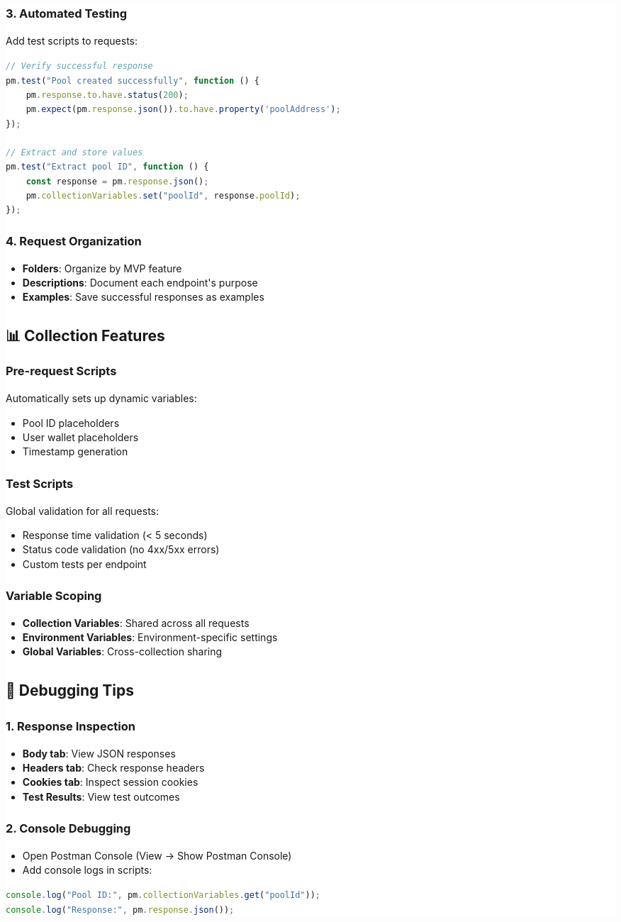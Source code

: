 ### **3. Automated Testing**
Add test scripts to requests:
```javascript
// Verify successful response
pm.test("Pool created successfully", function () {
    pm.response.to.have.status(200);
    pm.expect(pm.response.json()).to.have.property('poolAddress');
});

// Extract and store values
pm.test("Extract pool ID", function () {
    const response = pm.response.json();
    pm.collectionVariables.set("poolId", response.poolId);
});
```

### **4. Request Organization**
- **Folders**: Organize by MVP feature
- **Descriptions**: Document each endpoint's purpose
- **Examples**: Save successful responses as examples

## 📊 **Collection Features**

### **Pre-request Scripts**
Automatically sets up dynamic variables:
- Pool ID placeholders
- User wallet placeholders
- Timestamp generation

### **Test Scripts**
Global validation for all requests:
- Response time validation (< 5 seconds)
- Status code validation (no 4xx/5xx errors)
- Custom tests per endpoint

### **Variable Scoping**
- **Collection Variables**: Shared across all requests
- **Environment Variables**: Environment-specific settings
- **Global Variables**: Cross-collection sharing

## 🐛 **Debugging Tips**

### **1. Response Inspection**
- **Body tab**: View JSON responses
- **Headers tab**: Check response headers
- **Cookies tab**: Inspect session cookies
- **Test Results**: View test outcomes

### **2. Console Debugging**
- Open Postman Console (View → Show Postman Console)
- Add console logs in scripts:
```javascript
console.log("Pool ID:", pm.collectionVariables.get("poolId"));
console.log("Response:", pm.response.json());
```
